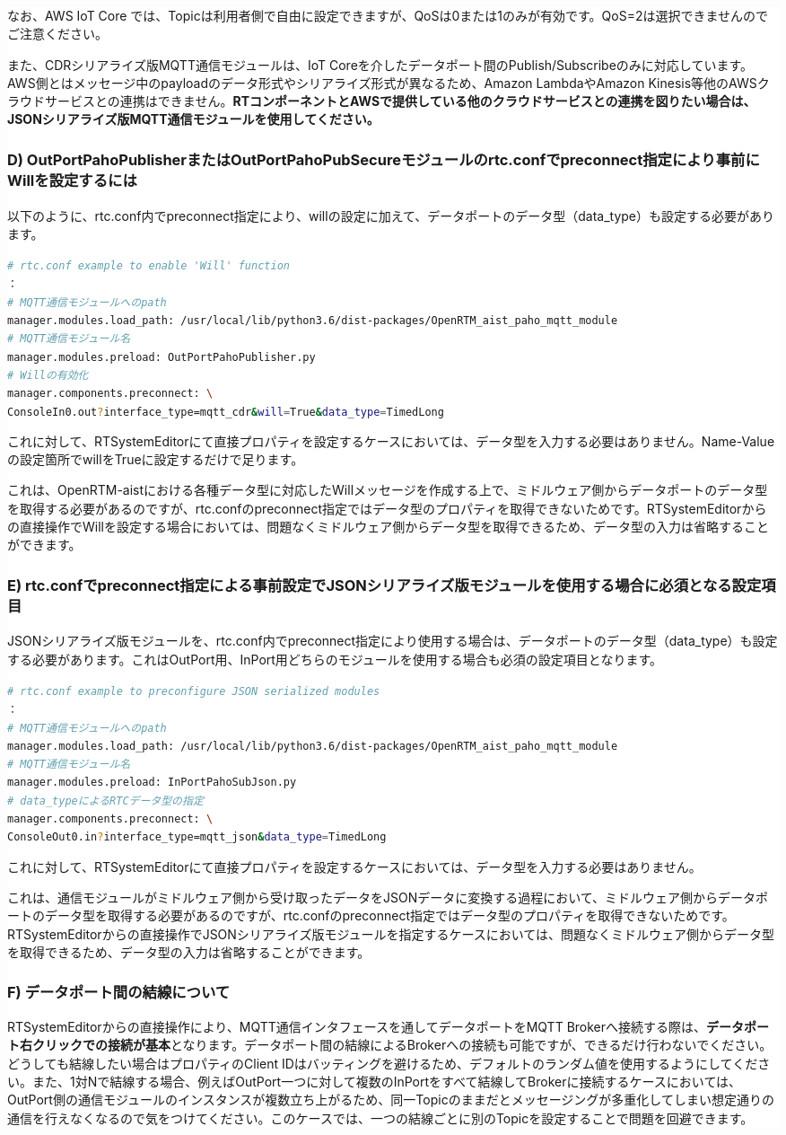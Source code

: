 ```bash
```

なお、AWS IoT Core では、Topicは利用者側で自由に設定できますが、QoSは0または1のみが有効です。QoS=2は選択できませんのでご注意ください。

また、CDRシリアライズ版MQTT通信モジュールは、IoT Coreを介したデータポート間のPublish/Subscribeのみに対応しています。AWS側とはメッセージ中のpayloadのデータ形式やシリアライズ形式が異なるため、Amazon LambdaやAmazon Kinesis等他のAWSクラウドサービスとの連携はできません。**RTコンポーネントとAWSで提供している他のクラウドサービスとの連携を図りたい場合は、JSONシリアライズ版MQTT通信モジュールを使用してください。**

### D) OutPortPahoPublisherまたはOutPortPahoPubSecureモジュールのrtc.confでpreconnect指定により事前にWillを設定するには
以下のように、rtc.conf内でpreconnect指定により、willの設定に加えて、データポートのデータ型（data_type）も設定する必要があります。
```bash
# rtc.conf example to enable 'Will' function
：
# MQTT通信モジュールへのpath
manager.modules.load_path: /usr/local/lib/python3.6/dist-packages/OpenRTM_aist_paho_mqtt_module
# MQTT通信モジュール名
manager.modules.preload: OutPortPahoPublisher.py
# Willの有効化
manager.components.preconnect: \
ConsoleIn0.out?interface_type=mqtt_cdr&will=True&data_type=TimedLong
```

これに対して、RTSystemEditorにて直接プロパティを設定するケースにおいては、データ型を入力する必要はありません。Name-Valueの設定箇所でwillをTrueに設定するだけで足ります。

これは、OpenRTM-aistにおける各種データ型に対応したWillメッセージを作成する上で、ミドルウェア側からデータポートのデータ型を取得する必要があるのですが、rtc.confのpreconnect指定ではデータ型のプロパティを取得できないためです。RTSystemEditorからの直接操作でWillを設定する場合においては、問題なくミドルウェア側からデータ型を取得できるため、データ型の入力は省略することができます。

### E) rtc.confでpreconnect指定による事前設定でJSONシリアライズ版モジュールを使用する場合に必須となる設定項目
JSONシリアライズ版モジュールを、rtc.conf内でpreconnect指定により使用する場合は、データポートのデータ型（data_type）も設定する必要があります。これはOutPort用、InPort用どちらのモジュールを使用する場合も必須の設定項目となります。
```bash
# rtc.conf example to preconfigure JSON serialized modules
：
# MQTT通信モジュールへのpath
manager.modules.load_path: /usr/local/lib/python3.6/dist-packages/OpenRTM_aist_paho_mqtt_module
# MQTT通信モジュール名
manager.modules.preload: InPortPahoSubJson.py
# data_typeによるRTCデータ型の指定
manager.components.preconnect: \
ConsoleOut0.in?interface_type=mqtt_json&data_type=TimedLong
```

これに対して、RTSystemEditorにて直接プロパティを設定するケースにおいては、データ型を入力する必要はありません。

これは、通信モジュールがミドルウェア側から受け取ったデータをJSONデータに変換する過程において、ミドルウェア側からデータポートのデータ型を取得する必要があるのですが、rtc.confのpreconnect指定ではデータ型のプロパティを取得できないためです。RTSystemEditorからの直接操作でJSONシリアライズ版モジュールを指定するケースにおいては、問題なくミドルウェア側からデータ型を取得できるため、データ型の入力は省略することができます。

### F) データポート間の結線について
RTSystemEditorからの直接操作により、MQTT通信インタフェースを通してデータポートをMQTT Brokerへ接続する際は、**データポート右クリックでの接続が基本**となります。データポート間の結線によるBrokerへの接続も可能ですが、できるだけ行わないでください。どうしても結線したい場合はプロパティのClient IDはバッティングを避けるため、デフォルトのランダム値を使用するようにしてください。また、1対Nで結線する場合、例えばOutPort一つに対して複数のInPortをすべて結線してBrokerに接続するケースにおいては、OutPort側の通信モジュールのインスタンスが複数立ち上がるため、同一Topicのままだとメッセージングが多重化してしまい想定通りの通信を行えなくなるので気をつけてください。このケースでは、一つの結線ごとに別のTopicを設定することで問題を回避できます。
